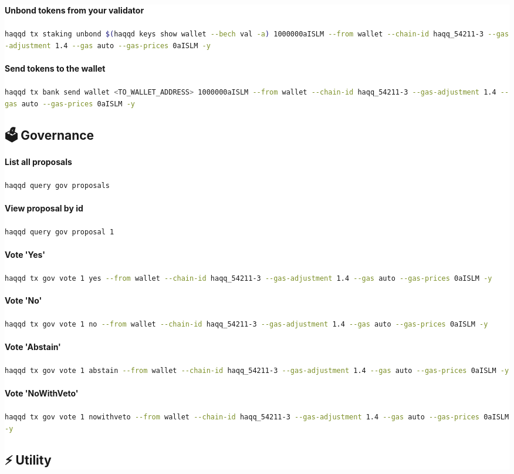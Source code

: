 #### Unbond tokens from your validator

```bash
haqqd tx staking unbond $(haqqd keys show wallet --bech val -a) 1000000aISLM --from wallet --chain-id haqq_54211-3 --gas-adjustment 1.4 --gas auto --gas-prices 0aISLM -y
```

#### Send tokens to the wallet

```bash
haqqd tx bank send wallet <TO_WALLET_ADDRESS> 1000000aISLM --from wallet --chain-id haqq_54211-3 --gas-adjustment 1.4 --gas auto --gas-prices 0aISLM -y
```

## 🗳 Governance

#### List all proposals

```bash
haqqd query gov proposals
```

#### View proposal by id

```bash
haqqd query gov proposal 1
```

#### Vote 'Yes'

```bash
haqqd tx gov vote 1 yes --from wallet --chain-id haqq_54211-3 --gas-adjustment 1.4 --gas auto --gas-prices 0aISLM -y
```

#### Vote 'No'

```bash
haqqd tx gov vote 1 no --from wallet --chain-id haqq_54211-3 --gas-adjustment 1.4 --gas auto --gas-prices 0aISLM -y
```

#### Vote 'Abstain'

```bash
haqqd tx gov vote 1 abstain --from wallet --chain-id haqq_54211-3 --gas-adjustment 1.4 --gas auto --gas-prices 0aISLM -y
```

#### Vote 'NoWithVeto'

```bash
haqqd tx gov vote 1 nowithveto --from wallet --chain-id haqq_54211-3 --gas-adjustment 1.4 --gas auto --gas-prices 0aISLM -y
```

## ⚡️ Utility
